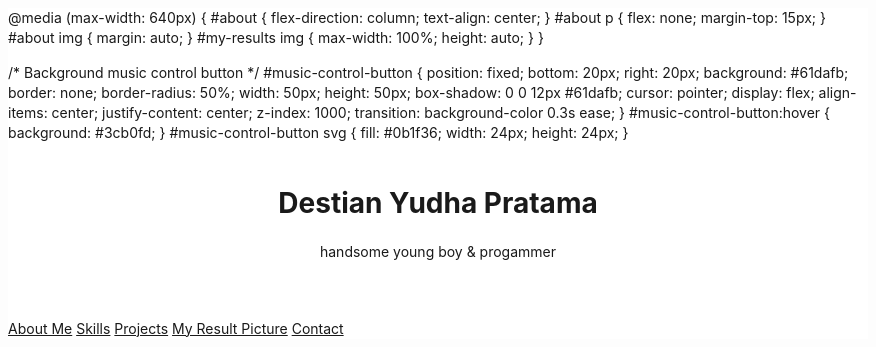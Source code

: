  @media (max-width: 640px) {
    #about {
      flex-direction: column;
      text-align: center;
    }
    #about p {
      flex: none;
      margin-top: 15px;
    }
    #about img {
      margin: auto;
    }
    #my-results img {
      max-width: 100%;
      height: auto;
    }
  }

  /* Background music control button */
  #music-control-button {
    position: fixed;
    bottom: 20px;
    right: 20px;
    background: #61dafb;
    border: none;
    border-radius: 50%;
    width: 50px;
    height: 50px;
    box-shadow: 0 0 12px #61dafb;
    cursor: pointer;
    display: flex;
    align-items: center;
    justify-content: center;
    z-index: 1000;
    transition: background-color 0.3s ease;
  }
  #music-control-button:hover {
    background: #3cb0fd;
  }
  #music-control-button svg {
    fill: #0b1f36;
    width: 24px;
    height: 24px;
  }
</style>
</head>
<body>
<header>
  <h1>Destian Yudha Pratama</h1>
  <p>handsome young boy & progammer</p>
</header>
<nav>
  <a href="#about">About Me</a>
  <a href="#skills">Skills</a>
  <a href="#projects">Projects</a>
  <a href="#my-results">My Result Picture</a>
  <a href="#contact">Contact</a>
</nav>
